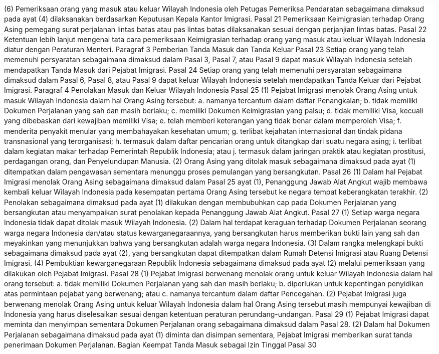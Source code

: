 (6) Pemeriksaan orang yang masuk atau keluar Wilayah Indonesia oleh Petugas Pemeriksa Pendaratan sebagaimana dimaksud pada ayat (4) dilaksanakan berdasarkan Keputusan Kepala Kantor Imigrasi.
Pasal 21
Pemeriksaan Keimigrasian terhadap Orang Asing pemegang surat perjalanan lintas batas atau pas lintas batas dilaksanakan sesuai dengan perjanjian lintas batas.
Pasal 22
Ketentuan lebih lanjut mengenai tata cara pemeriksaan Keimigrasian terhadap orang yang masuk atau keluar Wilayah Indonesia diatur dengan Peraturan Menteri. Paragraf 3 Pemberian Tanda Masuk dan Tanda Keluar
Pasal 23
Setiap orang yang telah memenuhi persyaratan sebagaimana dimaksud dalam Pasal 3, Pasal 7, atau Pasal 9 dapat masuk Wilayah Indonesia setelah mendapatkan Tanda Masuk dari Pejabat Imigrasi.
Pasal 24
Setiap orang yang telah memenuhi persyaratan sebagaimana dimaksud dalam Pasal 6, Pasal 8, atau Pasal 9 dapat keluar Wilayah Indonesia setelah mendapatkan Tanda Keluar dari Pejabat Imigrasi. Paragraf 4 Penolakan Masuk dan Keluar Wilayah Indonesia
Pasal 25
(1) Pejabat Imigrasi menolak Orang Asing untuk masuk Wilayah Indonesia dalam hal Orang Asing tersebut:
a. namanya tercantum dalam daftar Penangkalan;
b. tidak memiliki Dokumen Perjalanan yang sah dan masih berlaku;
c. memiliki Dokumen Keimigrasian yang palsu;
d. tidak memiliki Visa, kecuali yang dibebaskan dari kewajiban memiliki Visa;
e. telah memberi keterangan yang tidak benar dalam memperoleh Visa;
f. menderita penyakit menular yang membahayakan kesehatan umum;
g. terlibat kejahatan internasional dan tindak pidana transnasional yang terorganisasi;
h. termasuk dalam daftar pencarian orang untuk ditangkap dari suatu negara asing;
i. terlibat dalam kegiatan makar terhadap Pemerintah Republik Indonesia; atau
j. termasuk dalam jaringan praktik atau kegiatan prostitusi, perdagangan orang, dan Penyelundupan Manusia.
(2) Orang Asing yang ditolak masuk sebagaimana dimaksud pada ayat (1) ditempatkan dalam pengawasan sementara menunggu proses pemulangan yang bersangkutan.
Pasal 26
(1) Dalam hal Pejabat Imigrasi menolak Orang Asing sebagaimana dimaksud dalam Pasal 25 ayat (1), Penanggung Jawab Alat Angkut wajib membawa kembali keluar Wilayah Indonesia pada kesempatan pertama Orang Asing tersebut ke negara tempat keberangkatan terakhir.
(2) Penolakan sebagaimana dimaksud pada ayat (1) dilakukan dengan membubuhkan cap pada Dokumen Perjalanan yang bersangkutan atau menyampaikan surat penolakan kepada Penanggung Jawab Alat Angkut.
Pasal 27
(1) Setiap warga negara Indonesia tidak dapat ditolak masuk Wilayah Indonesia.
(2) Dalam hal terdapat keraguan terhadap Dokumen Perjalanan seorang warga negara Indonesia dan/atau status kewarganegaraannya, yang bersangkutan harus memberikan bukti lain yang sah dan meyakinkan yang menunjukkan bahwa yang bersangkutan adalah warga negara Indonesia.
(3) Dalam rangka melengkapi bukti sebagaimana dimaksud pada ayat (2), yang bersangkutan dapat ditempatkan dalam Rumah Detensi Imigrasi atau Ruang Detensi Imigrasi.
(4) Pembuktian kewarganegaraan Republik Indonesia sebagaimana dimaksud pada ayat (2) melalui pemeriksaan yang dilakukan oleh Pejabat Imigrasi.
Pasal 28
(1) Pejabat Imigrasi berwenang menolak orang untuk keluar Wilayah Indonesia dalam hal orang tersebut:
a. tidak memiliki Dokumen Perjalanan yang sah dan masih berlaku;
b. diperlukan untuk kepentingan penyidikan atas permintaan pejabat yang berwenang; atau
c. namanya tercantum dalam daftar Pencegahan.
(2) Pejabat Imigrasi juga berwenang menolak Orang Asing untuk keluar Wilayah Indonesia dalam hal Orang Asing tersebut masih mempunyai kewajiban di Indonesia yang harus diselesaikan sesuai dengan ketentuan peraturan perundang-undangan.
Pasal 29
(1) Pejabat Imigrasi dapat meminta dan menyimpan sementara Dokumen Perjalanan orang sebagaimana dimaksud dalam Pasal 28.
(2) Dalam hal Dokumen Perjalanan sebagaimana dimaksud pada ayat (1) diminta dan disimpan sementara, Pejabat Imigrasi memberikan surat tanda penerimaan Dokumen Perjalanan.
Bagian Keempat Tanda Masuk sebagai Izin Tinggal
Pasal 30